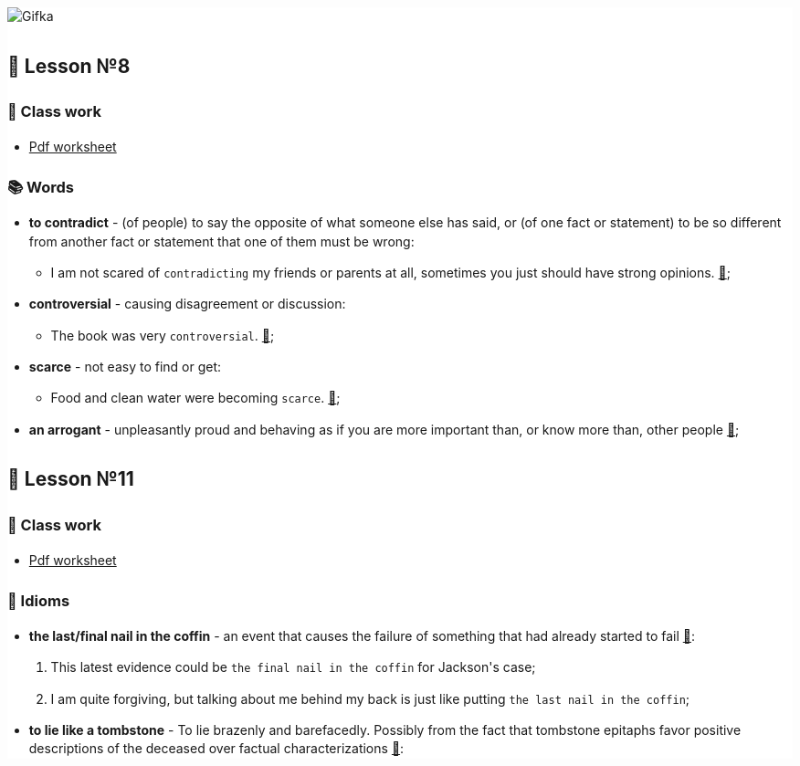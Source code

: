 ![Gifka](static/pictures/gif_5.gif)


## 🌃 Lesson №8
<a name="lesson-8"></a>

### 📄 Class work

- [Pdf worksheet](static/pdf-materials/Prepos2.pdf)

### 📚 Words

- **to contradict** - (of people) to say the opposite of what someone else has said, or (of one fact or statement) to be so different from another fact or statement that one of them must be wrong: 

  - I am not scared of `contradicting` my friends or parents at all, sometimes you just should have strong opinions.  [🔗](https://dictionary.cambridge.org/ru/%D1%81%D0%BB%D0%BE%D0%B2%D0%B0%D1%80%D1%8C/%D0%B0%D0%BD%D0%B3%D0%BB%D0%B8%D0%B9%D1%81%D0%BA%D0%B8%D0%B9/contradict);

- **controversial** - causing disagreement or discussion:

  -  The book was very `controversial`. [🔗](https://dictionary.cambridge.org/ru/%D1%81%D0%BB%D0%BE%D0%B2%D0%B0%D1%80%D1%8C/%D0%B0%D0%BD%D0%B3%D0%BB%D0%B8%D0%B9%D1%81%D0%BA%D0%B8%D0%B9/controversial);

- **scarce** - not easy to find or get:

  - Food and clean water were becoming `scarce`. [🔗](https://dictionary.cambridge.org/ru/%D1%81%D0%BB%D0%BE%D0%B2%D0%B0%D1%80%D1%8C/%D0%B0%D0%BD%D0%B3%D0%BB%D0%B8%D0%B9%D1%81%D0%BA%D0%B8%D0%B9/scarce);

- **an arrogant** - unpleasantly proud and behaving as if you are more important than, or know more than, other people [🔗](https://dictionary.cambridge.org/ru/словарь/английский/arrogant);

## 🎃 Lesson №11
<a name="lesson-11"></a>

### 📄 Class work

- [Pdf worksheet](static/pdf-materials/VB_Halloween.pdf)

### 🌟 Idioms

- **the last/final nail in the coffin** - an event that causes the failure of something that had already started to fail [🔗](https://dictionary.cambridge.org/dictionary/english-russian/the-final-nail-in-the-coffin):

  1)  This latest evidence could be `the final nail in the coffin` for Jackson's case;

  2)  I am quite forgiving, but talking about me behind my back is just like putting `the last nail in the coffin`;

- **to lie like a tombstone** - To lie brazenly and barefacedly. Possibly from the fact that tombstone epitaphs favor positive descriptions of the deceased over factual characterizations [🔗](https://www.deepl.com/ru/translator#en/ru/To%20lie%20brazenly%20and%20barefacedly.%20Possibly%20from%20the%20fact%20that%20tombstone%20epitaphs%20favor%20positive%20descriptions%20of%20the%20deceased%20over%20factual%20characterizations.):
  